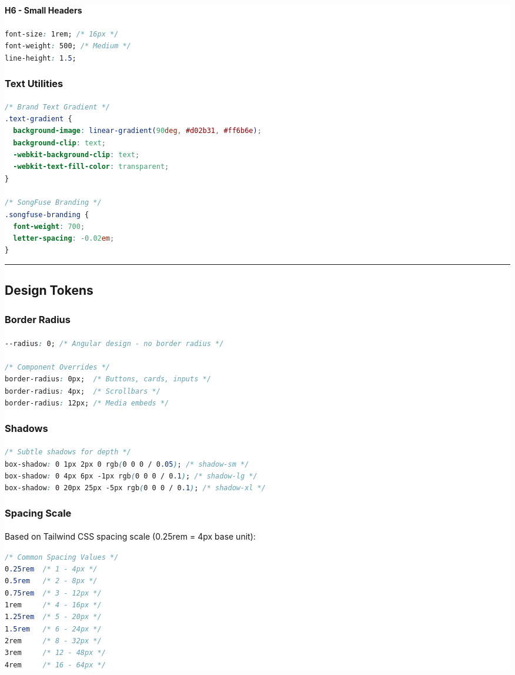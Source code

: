 #### H6 - Small Headers
```css
font-size: 1rem; /* 16px */
font-weight: 500; /* Medium */
line-height: 1.5;
```

### Text Utilities
```css
/* Brand Text Gradient */
.text-gradient {
  background-image: linear-gradient(90deg, #d02b31, #ff6b6e);
  background-clip: text;
  -webkit-background-clip: text;
  -webkit-text-fill-color: transparent;
}

/* SongFuse Branding */
.songfuse-branding {
  font-weight: 700;
  letter-spacing: -0.02em;
}
```

---

## Design Tokens

### Border Radius
```css
--radius: 0; /* Angular design - no border radius */

/* Component Overrides */
border-radius: 0px;  /* Buttons, cards, inputs */
border-radius: 4px;  /* Scrollbars */
border-radius: 12px; /* Media embeds */
```

### Shadows
```css
/* Subtle shadows for depth */
box-shadow: 0 1px 2px 0 rgb(0 0 0 / 0.05); /* shadow-sm */
box-shadow: 0 4px 6px -1px rgb(0 0 0 / 0.1); /* shadow-lg */
box-shadow: 0 20px 25px -5px rgb(0 0 0 / 0.1); /* shadow-xl */
```

### Spacing Scale
Based on Tailwind CSS spacing scale (0.25rem = 4px base unit):

```css
/* Common Spacing Values */
0.25rem  /* 1 - 4px */
0.5rem   /* 2 - 8px */
0.75rem  /* 3 - 12px */
1rem     /* 4 - 16px */
1.25rem  /* 5 - 20px */
1.5rem   /* 6 - 24px */
2rem     /* 8 - 32px */
3rem     /* 12 - 48px */
4rem     /* 16 - 64px */
```
